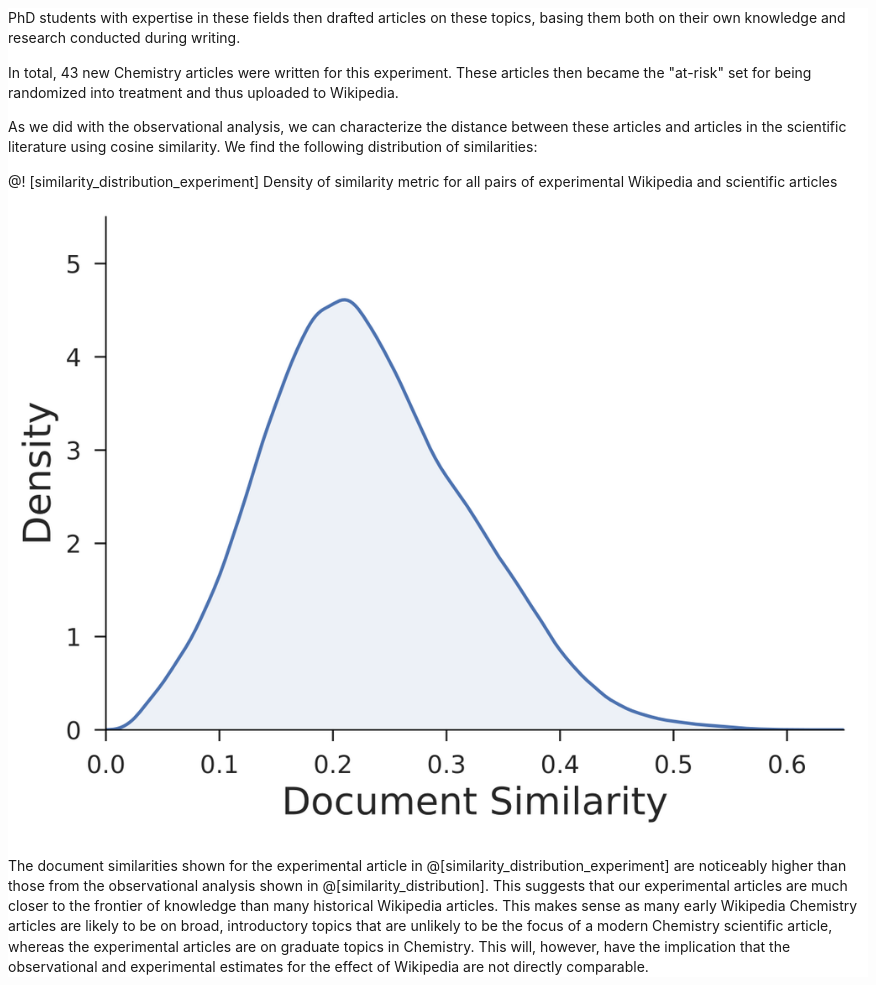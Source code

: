 PhD students with expertise in these fields then drafted articles on these topics, basing them both on their own knowledge and research conducted during writing.

In total, 43 new Chemistry articles were written for this experiment. These articles then became the "at-risk" set for being randomized into treatment and thus uploaded to Wikipedia.

As we did with the observational analysis, we can characterize the distance between these articles and articles in the scientific literature using cosine similarity. We find the following distribution of similarities:

@! [similarity_distribution_experiment] Density of similarity metric for all pairs of experimental Wikipedia and scientific articles
![Density of similarity metric for all pairs of experimental Wikipedia and scientific articles](graphics/similarity_distribution_experiment.svg)

The document similarities shown for the experimental article in @[similarity_distribution_experiment] are noticeably higher than those from the observational analysis shown in @[similarity_distribution]. This suggests that our experimental articles are much closer to the frontier of knowledge than many historical Wikipedia articles. This makes sense as many early Wikipedia Chemistry articles are likely to be on broad, introductory topics that are unlikely to be the focus of a modern Chemistry scientific article, whereas the experimental articles are on graduate topics in Chemistry. This will, however, have the implication that the observational and experimental estimates for the effect of Wikipedia are not directly comparable.
